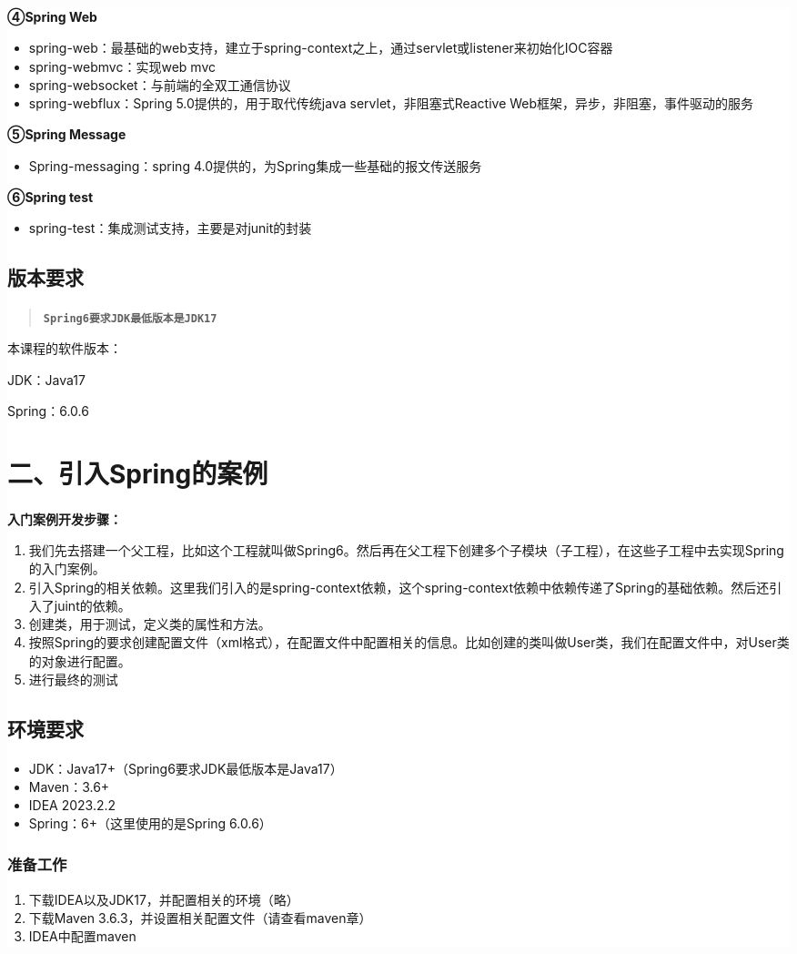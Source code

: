 **④Spring Web**

- spring-web：最基础的web支持，建立于spring-context之上，通过servlet或listener来初始化IOC容器
- spring-webmvc：实现web mvc
- spring-websocket：与前端的全双工通信协议
- spring-webflux：Spring 5.0提供的，用于取代传统java servlet，非阻塞式Reactive Web框架，异步，非阻塞，事件驱动的服务

**⑤Spring Message**

- Spring-messaging：spring 4.0提供的，为Spring集成一些基础的报文传送服务

**⑥Spring test**

- spring-test：集成测试支持，主要是对junit的封装



## 版本要求

> **`Spring6要求JDK最低版本是JDK17`**

本课程的软件版本：

JDK：Java17

Spring：6.0.6







# 二、引入Spring的案例

**入门案例开发步骤：**

1. 我们先去搭建一个父工程，比如这个工程就叫做Spring6。然后再在父工程下创建多个子模块（子工程），在这些子工程中去实现Spring的入门案例。
2. 引入Spring的相关依赖。这里我们引入的是spring-context依赖，这个spring-context依赖中依赖传递了Spring的基础依赖。然后还引入了juint的依赖。
3. 创建类，用于测试，定义类的属性和方法。
4. 按照Spring的要求创建配置文件（xml格式），在配置文件中配置相关的信息。比如创建的类叫做User类，我们在配置文件中，对User类的对象进行配置。
5. 进行最终的测试



## 环境要求

* JDK：Java17+（Spring6要求JDK最低版本是Java17）
* Maven：3.6+
* IDEA 2023.2.2
* Spring：6+（这里使用的是Spring 6.0.6）

### 准备工作

1. 下载IDEA以及JDK17，并配置相关的环境（略）
2. 下载Maven 3.6.3，并设置相关配置文件（请查看maven章）
3. IDEA中配置maven


